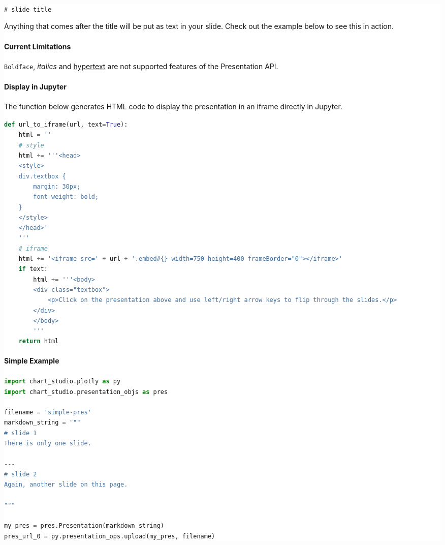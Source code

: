`# slide title`

Anything that comes after the title will be put as text in your slide. Check out the example below to see this in action.


#### Current Limitations
`Boldface`, _italics_ and [hypertext](https://www.w3.org/WhatIs.html) are not supported features of the Presentation API.


#### Display in Jupyter
The function below generates HTML code to display the presentation in an iframe directly in Jupyter.

```python
def url_to_iframe(url, text=True):
    html = ''
    # style
    html += '''<head>
    <style>
    div.textbox {
        margin: 30px;
        font-weight: bold;
    }
    </style>
    </head>'
    '''
    # iframe
    html += '<iframe src=' + url + '.embed#{} width=750 height=400 frameBorder="0"></iframe>'
    if text:
        html += '''<body>
        <div class="textbox">
            <p>Click on the presentation above and use left/right arrow keys to flip through the slides.</p>
        </div>
        </body>
        '''
    return html
```

#### Simple Example

```python
import chart_studio.plotly as py
import chart_studio.presentation_objs as pres

filename = 'simple-pres'
markdown_string = """
# slide 1
There is only one slide.

---
# slide 2
Again, another slide on this page.

"""

my_pres = pres.Presentation(markdown_string)
pres_url_0 = py.presentation_ops.upload(my_pres, filename)
```
